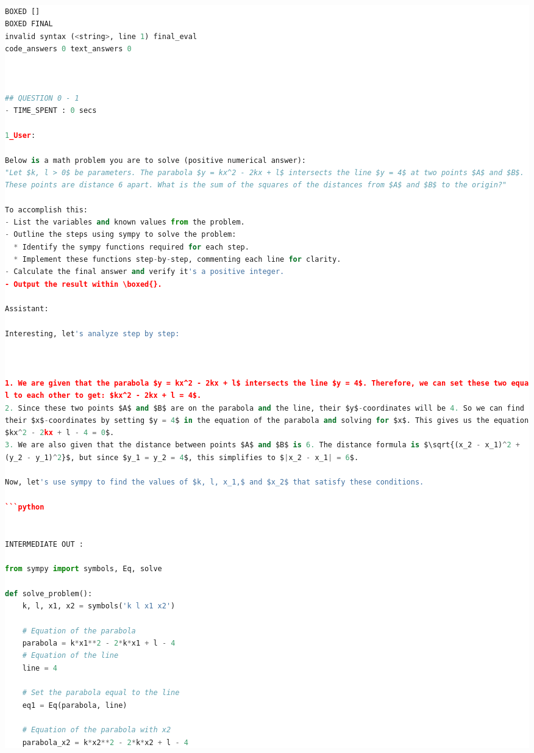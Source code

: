 ```python
BOXED []
BOXED FINAL 
invalid syntax (<string>, line 1) final_eval
code_answers 0 text_answers 0



## QUESTION 0 - 1 
- TIME_SPENT : 0 secs

1_User:

Below is a math problem you are to solve (positive numerical answer):
"Let $k, l > 0$ be parameters. The parabola $y = kx^2 - 2kx + l$ intersects the line $y = 4$ at two points $A$ and $B$. These points are distance 6 apart. What is the sum of the squares of the distances from $A$ and $B$ to the origin?"

To accomplish this:
- List the variables and known values from the problem.
- Outline the steps using sympy to solve the problem:
  * Identify the sympy functions required for each step.
  * Implement these functions step-by-step, commenting each line for clarity.
- Calculate the final answer and verify it's a positive integer.
- Output the result within \boxed{}.

Assistant:

Interesting, let's analyze step by step:



1. We are given that the parabola $y = kx^2 - 2kx + l$ intersects the line $y = 4$. Therefore, we can set these two equal to each other to get: $kx^2 - 2kx + l = 4$.
2. Since these two points $A$ and $B$ are on the parabola and the line, their $y$-coordinates will be 4. So we can find their $x$-coordinates by setting $y = 4$ in the equation of the parabola and solving for $x$. This gives us the equation $kx^2 - 2kx + l - 4 = 0$.
3. We are also given that the distance between points $A$ and $B$ is 6. The distance formula is $\sqrt{(x_2 - x_1)^2 + (y_2 - y_1)^2}$, but since $y_1 = y_2 = 4$, this simplifies to $|x_2 - x_1| = 6$.

Now, let's use sympy to find the values of $k, l, x_1,$ and $x_2$ that satisfy these conditions.

```python


INTERMEDIATE OUT :

from sympy import symbols, Eq, solve

def solve_problem():
    k, l, x1, x2 = symbols('k l x1 x2')

    # Equation of the parabola
    parabola = k*x1**2 - 2*k*x1 + l - 4
    # Equation of the line
    line = 4

    # Set the parabola equal to the line
    eq1 = Eq(parabola, line)

    # Equation of the parabola with x2
    parabola_x2 = k*x2**2 - 2*k*x2 + l - 4

```